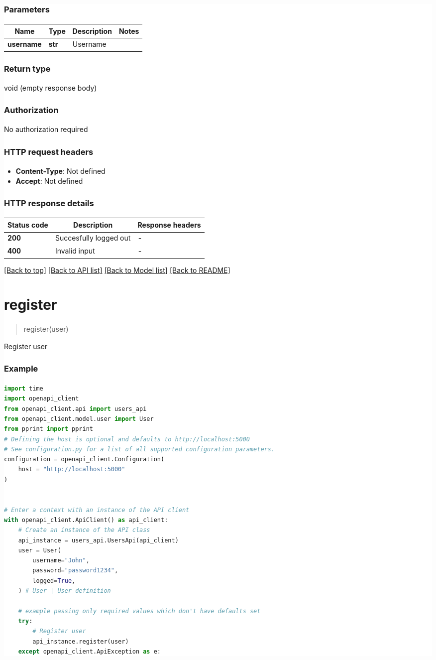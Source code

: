 
### Parameters

Name | Type | Description  | Notes
------------- | ------------- | ------------- | -------------
 **username** | **str**| Username |

### Return type

void (empty response body)

### Authorization

No authorization required

### HTTP request headers

 - **Content-Type**: Not defined
 - **Accept**: Not defined


### HTTP response details
| Status code | Description | Response headers |
|-------------|-------------|------------------|
**200** | Succesfully logged out |  -  |
**400** | Invalid input |  -  |

[[Back to top]](#) [[Back to API list]](../README.md#documentation-for-api-endpoints) [[Back to Model list]](../README.md#documentation-for-models) [[Back to README]](../README.md)

# **register**
> register(user)

Register user

### Example

```python
import time
import openapi_client
from openapi_client.api import users_api
from openapi_client.model.user import User
from pprint import pprint
# Defining the host is optional and defaults to http://localhost:5000
# See configuration.py for a list of all supported configuration parameters.
configuration = openapi_client.Configuration(
    host = "http://localhost:5000"
)


# Enter a context with an instance of the API client
with openapi_client.ApiClient() as api_client:
    # Create an instance of the API class
    api_instance = users_api.UsersApi(api_client)
    user = User(
        username="John",
        password="password1234",
        logged=True,
    ) # User | User definition

    # example passing only required values which don't have defaults set
    try:
        # Register user
        api_instance.register(user)
    except openapi_client.ApiException as e:
```